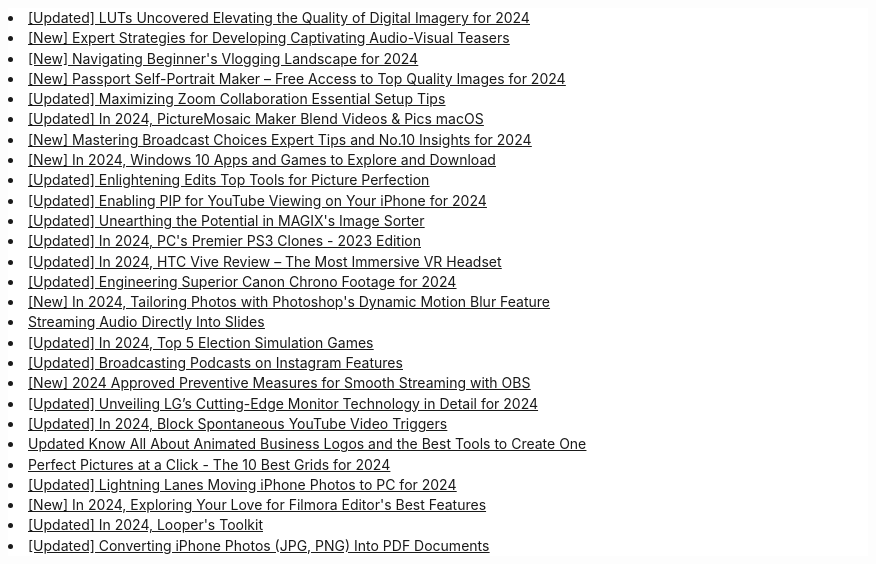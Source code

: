 <li><a href="https://fox-access.techidaily.com/updated-luts-uncovered-elevating-the-quality-of-digital-imagery-for-2024/"><u>[Updated] LUTs Uncovered  Elevating the Quality of Digital Imagery for 2024</u></a></li>
<li><a href="https://some-knowledge.techidaily.com/new-expert-strategies-for-developing-captivating-audio-visual-teasers/"><u>[New] Expert Strategies for Developing Captivating Audio-Visual Teasers</u></a></li>
<li><a href="https://fox-access.techidaily.com/new-navigating-beginners-vlogging-landscape-for-2024/"><u>[New] Navigating Beginner's Vlogging Landscape for 2024</u></a></li>
<li><a href="https://fox-access.techidaily.com/new-passport-self-portrait-maker-free-access-to-top-quality-images-for-2024/"><u>[New] Passport Self-Portrait Maker – Free Access to Top Quality Images for 2024</u></a></li>
<li><a href="https://extra-skills.techidaily.com/updated-maximizing-zoom-collaboration-essential-setup-tips/"><u>[Updated] Maximizing Zoom Collaboration  Essential Setup Tips</u></a></li>
<li><a href="https://fox-access.techidaily.com/updated-in-2024-picturemosaic-maker-blend-videos-and-pics-macos/"><u>[Updated] In 2024, PictureMosaic Maker  Blend Videos & Pics macOS</u></a></li>
<li><a href="https://fox-access.techidaily.com/new-mastering-broadcast-choices-expert-tips-and-no10-insights-for-2024/"><u>[New] Mastering Broadcast Choices  Expert Tips and No.10 Insights for 2024</u></a></li>
<li><a href="https://fox-access.techidaily.com/new-in-2024-windows-10-apps-and-games-to-explore-and-download/"><u>[New] In 2024, Windows 10 Apps and Games to Explore and Download</u></a></li>
<li><a href="https://fox-access.techidaily.com/updated-enlightening-edits-top-tools-for-picture-perfection/"><u>[Updated] Enlightening Edits  Top Tools for Picture Perfection</u></a></li>
<li><a href="https://fox-access.techidaily.com/updated-enabling-pip-for-youtube-viewing-on-your-iphone-for-2024/"><u>[Updated] Enabling PIP for YouTube Viewing on Your iPhone for 2024</u></a></li>
<li><a href="https://fox-access.techidaily.com/updated-unearthing-the-potential-in-magixs-image-sorter/"><u>[Updated] Unearthing the Potential in MAGIX's Image Sorter</u></a></li>
<li><a href="https://video-capture.techidaily.com/updated-in-2024-pcs-premier-ps3-clones-2023-edition/"><u>[Updated] In 2024, PC's Premier PS3 Clones - 2023 Edition</u></a></li>
<li><a href="https://fox-access.techidaily.com/updated-in-2024-htc-vive-review-the-most-immersive-vr-headset/"><u>[Updated] In 2024, HTC Vive Review – The Most Immersive VR Headset</u></a></li>
<li><a href="https://fox-access.techidaily.com/updated-engineering-superior-canon-chrono-footage-for-2024/"><u>[Updated] Engineering Superior Canon Chrono Footage for 2024</u></a></li>
<li><a href="https://fox-access.techidaily.com/new-in-2024-tailoring-photos-with-photoshops-dynamic-motion-blur-feature/"><u>[New] In 2024, Tailoring Photos with Photoshop's Dynamic Motion Blur Feature</u></a></li>
<li><a href="https://extra-information.techidaily.com/streaming-audio-directly-into-slides/"><u>Streaming Audio Directly Into Slides</u></a></li>
<li><a href="https://visual-screen-recording.techidaily.com/updated-in-2024-top-5-election-simulation-games/"><u>[Updated] In 2024, Top 5 Election Simulation Games</u></a></li>
<li><a href="https://fox-access.techidaily.com/updated-broadcasting-podcasts-on-instagram-features/"><u>[Updated] Broadcasting Podcasts on Instagram Features</u></a></li>
<li><a href="https://screen-video-capture.techidaily.com/new-2024-approved-preventive-measures-for-smooth-streaming-with-obs/"><u>[New] 2024 Approved  Preventive Measures for Smooth Streaming with OBS</u></a></li>
<li><a href="https://fox-access.techidaily.com/updated-unveiling-lgs-cutting-edge-monitor-technology-in-detail-for-2024/"><u>[Updated] Unveiling LG’s Cutting-Edge Monitor Technology in Detail for 2024</u></a></li>
<li><a href="https://facebook-record-videos.techidaily.com/updated-in-2024-block-spontaneous-youtube-video-triggers/"><u>[Updated] In 2024, Block Spontaneous YouTube Video Triggers</u></a></li>
<li><a href="https://animation-videos.techidaily.com/updated-know-all-about-animated-business-logos-and-the-best-tools-to-create-one/"><u>Updated Know All About Animated Business Logos and the Best Tools to Create One</u></a></li>
<li><a href="https://extra-support.techidaily.com/perfect-pictures-at-a-click-the-10-best-grids-for-2024/"><u>Perfect Pictures at a Click - The 10 Best Grids for 2024</u></a></li>
<li><a href="https://fox-access.techidaily.com/updated-lightning-lanes-moving-iphone-photos-to-pc-for-2024/"><u>[Updated] Lightning Lanes  Moving iPhone Photos to PC for 2024</u></a></li>
<li><a href="https://fox-access.techidaily.com/new-in-2024-exploring-your-love-for-filmora-editors-best-features/"><u>[New] In 2024, Exploring Your Love for Filmora  Editor's Best Features</u></a></li>
<li><a href="https://fox-access.techidaily.com/updated-in-2024-loopers-toolkit/"><u>[Updated] In 2024, Looper's Toolkit</u></a></li>
<li><a href="https://fox-access.techidaily.com/updated-converting-iphone-photos-jpg-png-into-pdf-documents/"><u>[Updated] Converting iPhone Photos (JPG, PNG) Into PDF Documents</u></a></li>